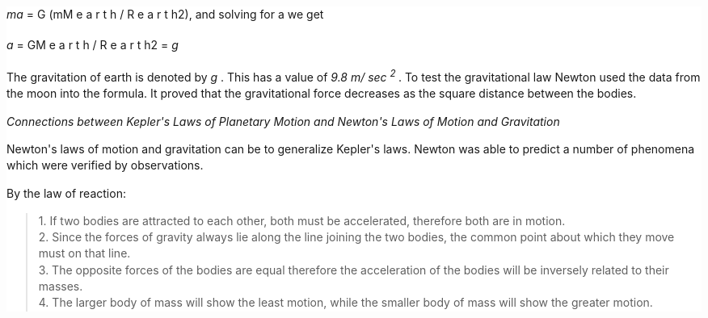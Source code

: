 <p>
<i>
ma
</i>
= G (mM e a r t h
<sub>
</sub>
/ R e a r t h2), and solving for a we get
</p>
<p>
<i>
a
</i>
= GM e a r t h
<sub>
</sub>
/ R e a r t h2 =
<i>
g
</i>
</p>
<p>
The gravitation of earth is denoted by
<i>
g
</i>
. This has a value of
<i>
9.8 m/ sec
<sup>
2
</sup>
</i>
. To test the gravitational law Newton used the data from the moon into the formula. It proved that the gravitational force decreases as the square distance between the bodies.
</p>
<p>
<i>
Connections between Kepler's Laws of Planetary Motion and Newton's Laws of Motion and Gravitation
</i>
</p>
<p>
Newton's laws of motion and gravitation can be to generalize Kepler's laws. Newton was able to predict a number of phenomena which were verified by observations.
</p>
<p>
By the law of reaction:
</p>
<blockquote>
<dl>
<dt>
1. If two bodies are attracted to each other, both must be accelerated, therefore both are in motion.
<dt>
2. Since the forces of gravity always lie along the line joining the two bodies, the common point about which they move must on that line.
<dt>
3. The opposite forces of the bodies are equal therefore the acceleration of the bodies will be inversely related to their masses.
<dt>
4. The larger body of mass will show the least motion, while the smaller body of mass will show the greater motion.
<dt>